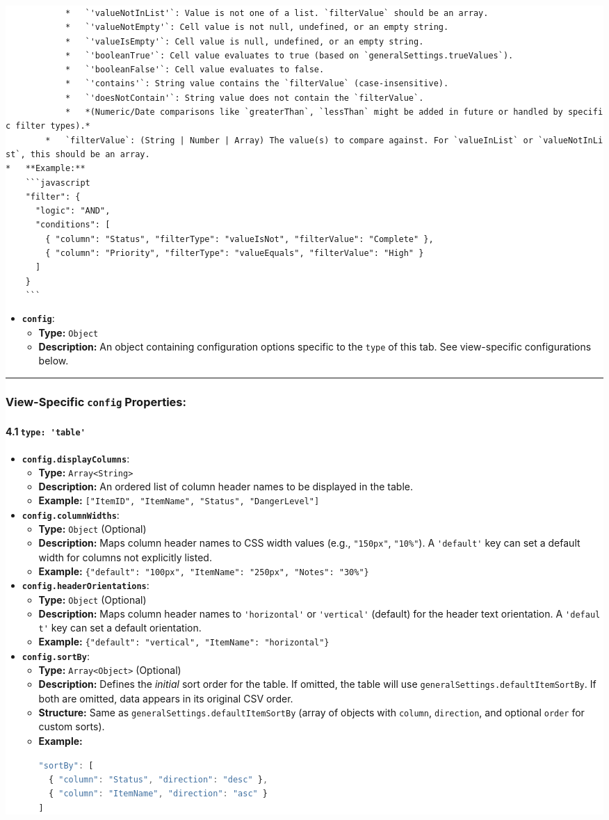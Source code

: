                 *   `'valueNotInList'`: Value is not one of a list. `filterValue` should be an array.
                *   `'valueNotEmpty'`: Cell value is not null, undefined, or an empty string.
                *   `'valueIsEmpty'`: Cell value is null, undefined, or an empty string.
                *   `'booleanTrue'`: Cell value evaluates to true (based on `generalSettings.trueValues`).
                *   `'booleanFalse'`: Cell value evaluates to false.
                *   `'contains'`: String value contains the `filterValue` (case-insensitive).
                *   `'doesNotContain'`: String value does not contain the `filterValue`.
                *   *(Numeric/Date comparisons like `greaterThan`, `lessThan` might be added in future or handled by specific filter types).*
            *   `filterValue`: (String | Number | Array) The value(s) to compare against. For `valueInList` or `valueNotInList`, this should be an array.
    *   **Example:**
        ```javascript
        "filter": {
          "logic": "AND",
          "conditions": [
            { "column": "Status", "filterType": "valueIsNot", "filterValue": "Complete" },
            { "column": "Priority", "filterType": "valueEquals", "filterValue": "High" }
          ]
        }
        ```
*   **`config`**:
    *   **Type:** `Object`
    *   **Description:** An object containing configuration options specific to the `type` of this tab. See view-specific configurations below.

---

### View-Specific `config` Properties:

#### 4.1 `type: 'table'`

*   **`config.displayColumns`**:
    *   **Type:** `Array<String>`
    *   **Description:** An ordered list of column header names to be displayed in the table.
    *   **Example:** `["ItemID", "ItemName", "Status", "DangerLevel"]`
*   **`config.columnWidths`**:
    *   **Type:** `Object` (Optional)
    *   **Description:** Maps column header names to CSS width values (e.g., `"150px"`, `"10%"`). A `'default'` key can set a default width for columns not explicitly listed.
    *   **Example:** `{"default": "100px", "ItemName": "250px", "Notes": "30%"}`
*   **`config.headerOrientations`**:
    *   **Type:** `Object` (Optional)
    *   **Description:** Maps column header names to `'horizontal'` or `'vertical'` (default) for the header text orientation. A `'default'` key can set a default orientation.
    *   **Example:** `{"default": "vertical", "ItemName": "horizontal"}`
*   **`config.sortBy`**:
    *   **Type:** `Array<Object>` (Optional)
    *   **Description:** Defines the *initial* sort order for the table. If omitted, the table will use `generalSettings.defaultItemSortBy`. If both are omitted, data appears in its original CSV order.
    *   **Structure:** Same as `generalSettings.defaultItemSortBy` (array of objects with `column`, `direction`, and optional `order` for custom sorts).
    *   **Example:**
        ```javascript
        "sortBy": [
          { "column": "Status", "direction": "desc" },
          { "column": "ItemName", "direction": "asc" }
        ]
        ```

